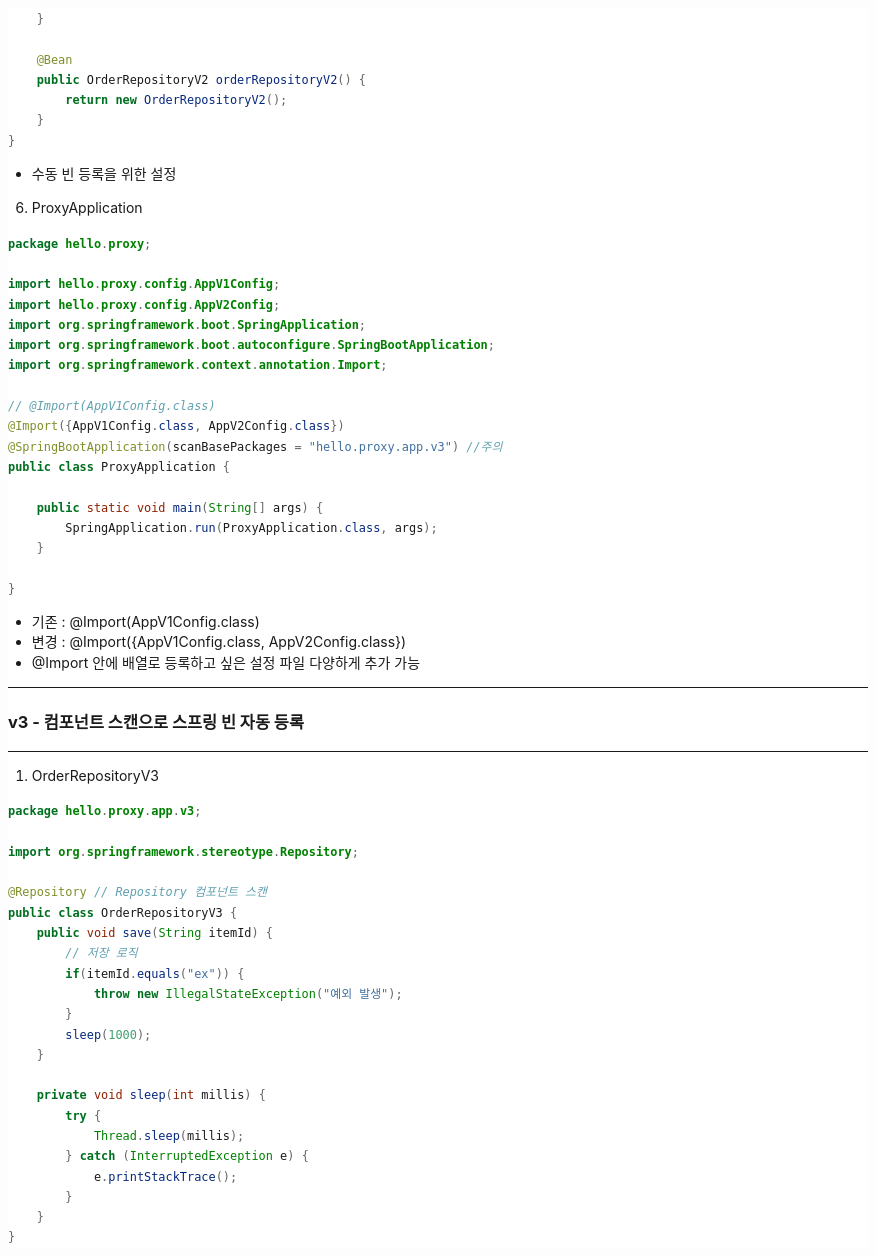 ```java
    }

    @Bean
    public OrderRepositoryV2 orderRepositoryV2() {
        return new OrderRepositoryV2();
    }
}
```
  - 수동 빈 등록을 위한 설정

6. ProxyApplication
```java
package hello.proxy;

import hello.proxy.config.AppV1Config;
import hello.proxy.config.AppV2Config;
import org.springframework.boot.SpringApplication;
import org.springframework.boot.autoconfigure.SpringBootApplication;
import org.springframework.context.annotation.Import;

// @Import(AppV1Config.class)
@Import({AppV1Config.class, AppV2Config.class})
@SpringBootApplication(scanBasePackages = "hello.proxy.app.v3") //주의
public class ProxyApplication {

	public static void main(String[] args) {
		SpringApplication.run(ProxyApplication.class, args);
	}

}
```
  - 기존 : @Import(AppV1Config.class)
  - 변경 : @Import({AppV1Config.class, AppV2Config.class})
  - @Import 안에 배열로 등록하고 싶은 설정 파일 다양하게 추가 가능

-----
### v3 - 컴포넌트 스캔으로 스프링 빈 자동 등록
-----
1. OrderRepositoryV3
```java
package hello.proxy.app.v3;

import org.springframework.stereotype.Repository;

@Repository // Repository 컴포넌트 스캔
public class OrderRepositoryV3 {
    public void save(String itemId) {
        // 저장 로직
        if(itemId.equals("ex")) {
            throw new IllegalStateException("예외 발생");
        }
        sleep(1000);
    }

    private void sleep(int millis) {
        try {
            Thread.sleep(millis);
        } catch (InterruptedException e) {
            e.printStackTrace();
        }
    }
}
```
